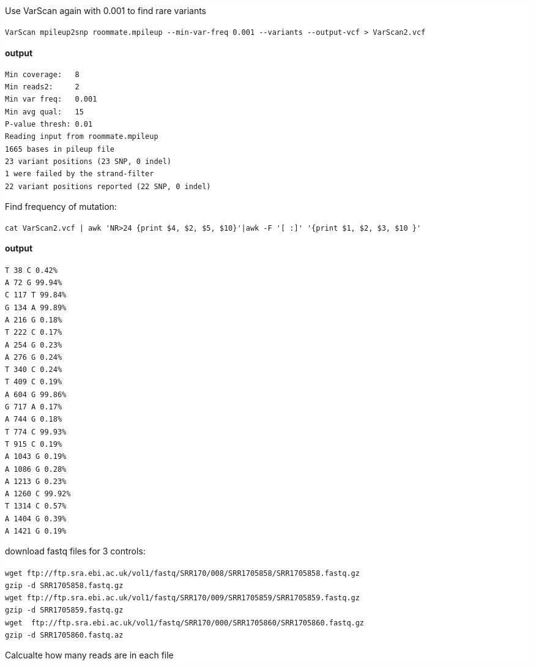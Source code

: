 Use VarScan again with 0.001 to find rare variants

```
VarScan mpileup2snp roommate.mpileup --min-var-freq 0.001 --variants --output-vcf > VarScan2.vcf
```

**output**

```
Min coverage:   8
Min reads2:     2
Min var freq:   0.001
Min avg qual:   15
P-value thresh: 0.01
Reading input from roommate.mpileup
1665 bases in pileup file
23 variant positions (23 SNP, 0 indel)
1 were failed by the strand-filter
22 variant positions reported (22 SNP, 0 indel)
```

Find frequency of mutation: 

```
cat VarScan2.vcf | awk 'NR>24 {print $4, $2, $5, $10}'|awk -F '[ :]' '{print $1, $2, $3, $10 }'
```

**output**

```
T 38 C 0.42%
A 72 G 99.94%
C 117 T 99.84%
G 134 A 99.89%
A 216 G 0.18%
T 222 C 0.17%
A 254 G 0.23%
A 276 G 0.24%
T 340 C 0.24%
T 409 C 0.19%
A 604 G 99.86%
G 717 A 0.17%
A 744 G 0.18%
T 774 C 99.93%
T 915 C 0.19%
A 1043 G 0.19%
A 1086 G 0.28%
A 1213 G 0.23%
A 1260 C 99.92%
T 1314 C 0.57%
A 1404 G 0.39%
A 1421 G 0.19%
```

download fastq files for 3 controls:

```
wget ftp://ftp.sra.ebi.ac.uk/vol1/fastq/SRR170/008/SRR1705858/SRR1705858.fastq.gz 
gzip -d SRR1705858.fastq.gz
wget ftp://ftp.sra.ebi.ac.uk/vol1/fastq/SRR170/009/SRR1705859/SRR1705859.fastq.gz 
gzip -d SRR1705859.fastq.gz
wget  ftp://ftp.sra.ebi.ac.uk/vol1/fastq/SRR170/000/SRR1705860/SRR1705860.fastq.gz 
gzip -d SRR1705860.fastq.az
```
Calcualte how many reads are in each file
